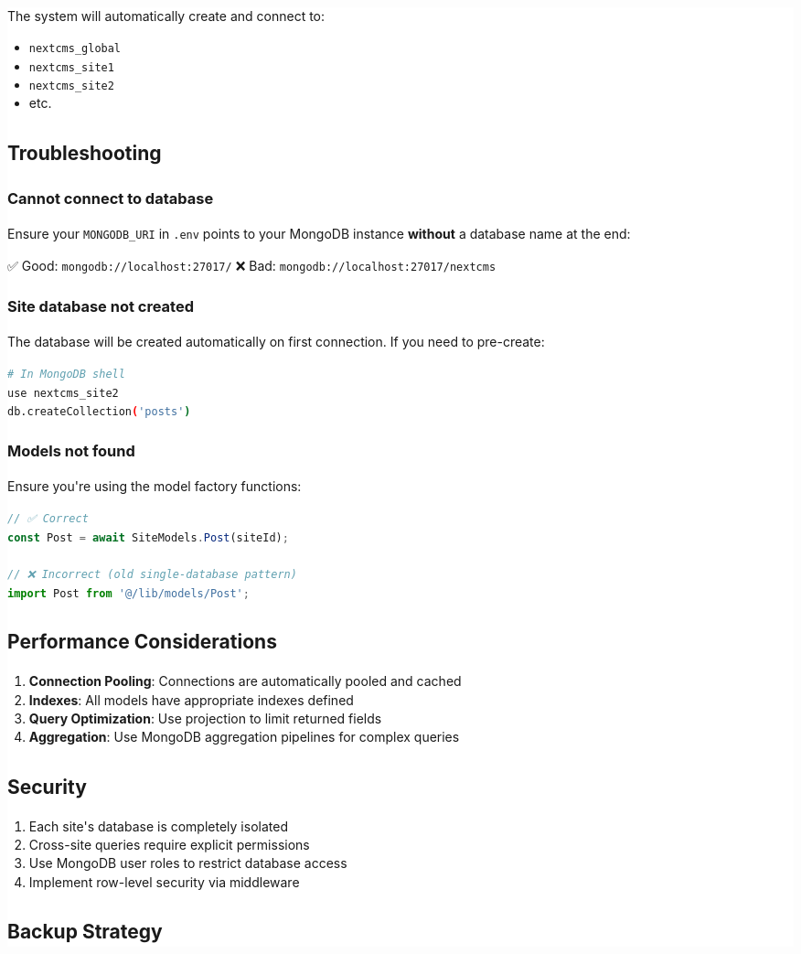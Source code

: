 The system will automatically create and connect to:
- `nextcms_global`
- `nextcms_site1`
- `nextcms_site2`
- etc.

## Troubleshooting

### Cannot connect to database

Ensure your `MONGODB_URI` in `.env` points to your MongoDB instance **without** a database name at the end:

✅ Good: `mongodb://localhost:27017/`
❌ Bad: `mongodb://localhost:27017/nextcms`

### Site database not created

The database will be created automatically on first connection. If you need to pre-create:

```bash
# In MongoDB shell
use nextcms_site2
db.createCollection('posts')
```

### Models not found

Ensure you're using the model factory functions:

```typescript
// ✅ Correct
const Post = await SiteModels.Post(siteId);

// ❌ Incorrect (old single-database pattern)
import Post from '@/lib/models/Post';
```

## Performance Considerations

1. **Connection Pooling**: Connections are automatically pooled and cached
2. **Indexes**: All models have appropriate indexes defined
3. **Query Optimization**: Use projection to limit returned fields
4. **Aggregation**: Use MongoDB aggregation pipelines for complex queries

## Security

1. Each site's database is completely isolated
2. Cross-site queries require explicit permissions
3. Use MongoDB user roles to restrict database access
4. Implement row-level security via middleware

## Backup Strategy
